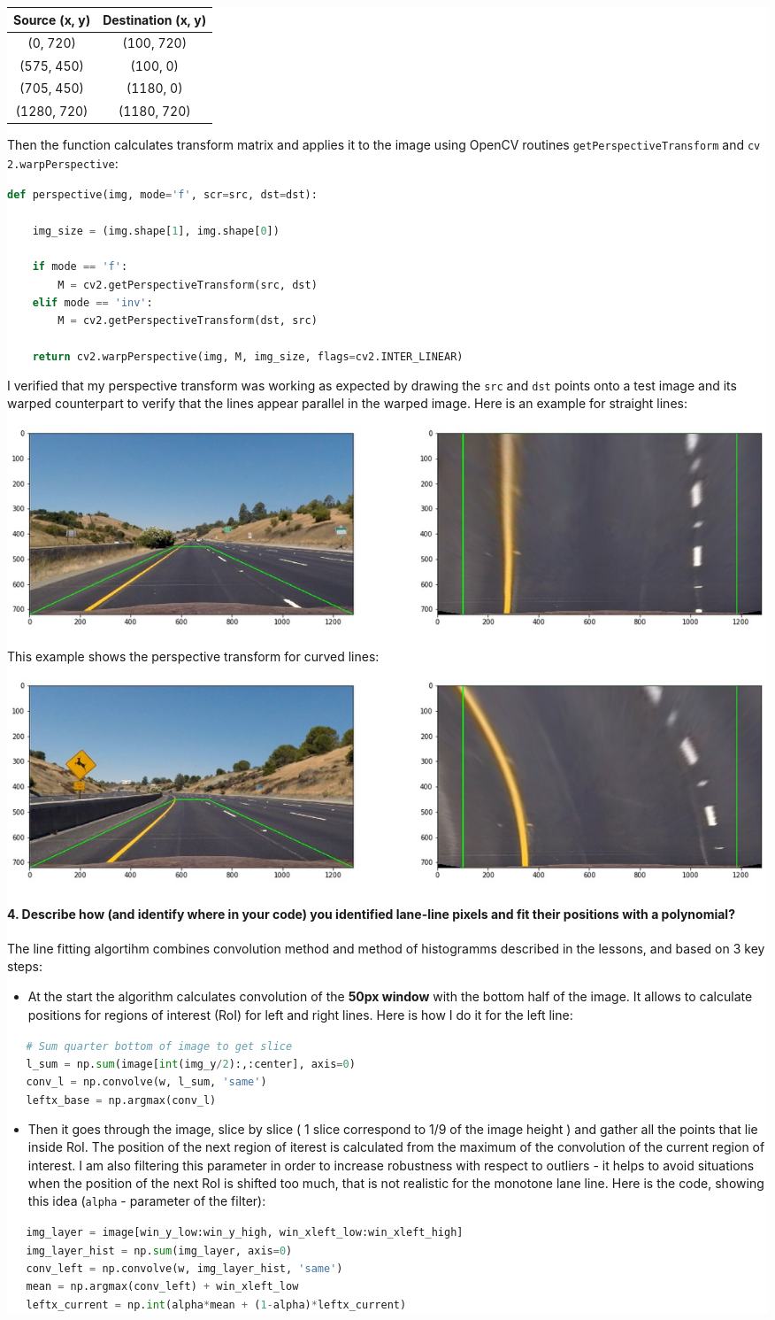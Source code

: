 | Source (x, y)       | Destination (x, y)  | 
|:-------------:|:-------------:| 
| (0, 720)      | (100, 720)    | 
| (575, 450)    | (100, 0)      |
| (705, 450)    | (1180, 0)     |
| (1280, 720)   | (1180, 720)   |

Then the function calculates transform matrix and applies it to the image using OpenCV routines `getPerspectiveTransform` and `cv2.warpPerspective`:

```python
def perspective(img, mode='f', scr=src, dst=dst):
    
    img_size = (img.shape[1], img.shape[0])
   
    if mode == 'f':
        M = cv2.getPerspectiveTransform(src, dst)
    elif mode == 'inv':
        M = cv2.getPerspectiveTransform(dst, src)
        
    return cv2.warpPerspective(img, M, img_size, flags=cv2.INTER_LINEAR)
```

I verified that my perspective transform was working as expected by drawing the `src` and `dst` points onto a test image and its warped counterpart to verify that the lines appear parallel in the warped image. Here is an example for straight lines:

![alt text][image5]

This example shows the perspective transform for curved lines:

![alt text][image6]

#### 4. Describe how (and identify where in your code) you identified lane-line pixels and fit their positions with a polynomial?

The line fitting algortihm combines convolution method and method of histogramms described in the lessons, and based on 3 key steps:

* At the start the algorithm calculates convolution of the **50px window** with the bottom half of the image. It allows to calculate positions for regions of interest (RoI) for left and right lines. Here is how I do it for the left line:
```python
   # Sum quarter bottom of image to get slice
   l_sum = np.sum(image[int(img_y/2):,:center], axis=0)
   conv_l = np.convolve(w, l_sum, 'same')
   leftx_base = np.argmax(conv_l)
```

* Then it goes through the image, slice by slice ( 1 slice correspond to 1/9 of the image height ) and gather all the points that lie inside RoI. The position of the next region of iterest is calculated from the maximum of the convolution of the current region of interest. I am also filtering this parameter in order to increase robustness with respect to outliers - it helps to avoid situations when the position of the next RoI is shifted too much, that is not realistic for the monotone lane line. Here is the code, showing this idea (`alpha` - parameter of the filter):
```python
   img_layer = image[win_y_low:win_y_high, win_xleft_low:win_xleft_high]
   img_layer_hist = np.sum(img_layer, axis=0)
   conv_left = np.convolve(w, img_layer_hist, 'same')
   mean = np.argmax(conv_left) + win_xleft_low
   leftx_current = np.int(alpha*mean + (1-alpha)*leftx_current)
```


[//]: # (Image References)
[image1]: ./report_images/calibration.jpg "Undistorted"
[image2]: ./report_images/undistortion.jpg "Road Transformed"
[image3]: ./report_images/thresh_bin_img.jpg "Binary Example"
[image4]: ./report_images/thresh_bin_img2.jpg "Binary Example2"
[image5]: ./report_images/region1.jpg "Perspective transform straight"
[image6]: ./report_images/region2.jpg "Perspective transform curved"
[image7]: ./report_images/beta.jpg "Beta"
[image8]: ./report_images/pipeline.jpg "Pipeline"
[image9]: ./report_images/pipeline_area1.jpg "Pipeline area"
[image10]: ./report_images/pipeline_area2.jpg "Pipeline area"
[video1]: ./video.mp4 "Video"
